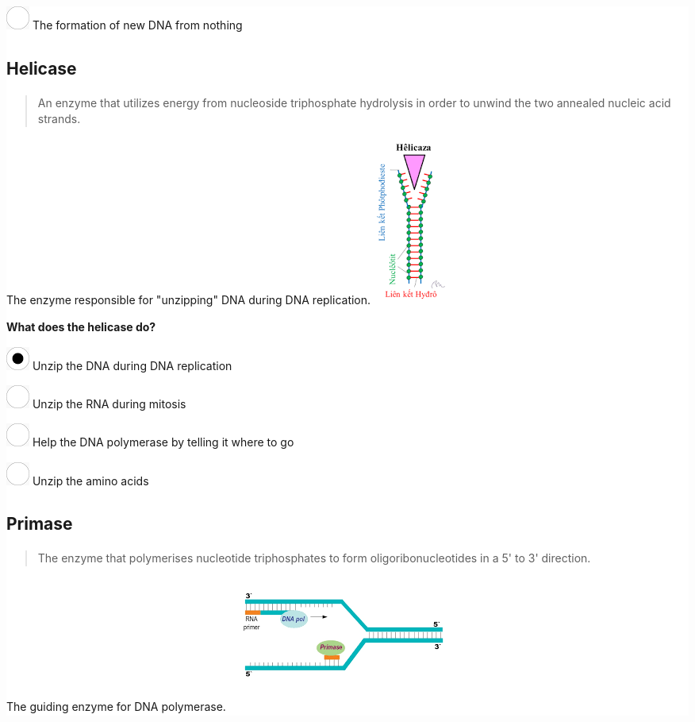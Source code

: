 ![alt text](opencircle.png "open circle")
The formation of new DNA from nothing

## Helicase
>An enzyme that utilizes energy from nucleoside triphosphate hydrolysis in order to unwind the two annealed nucleic acid strands.

The enzyme responsible for "unzipping" DNA during DNA replication.
![alt text](helicase.png "helicase")

**What does the helicase do?**

![alt text](closedcircle.png "closed circle")
Unzip the DNA during DNA replication

![alt text](opencircle.png "open circle")
Unzip the RNA during mitosis

![alt text](opencircle.png "open circle")
Help the DNA polymerase by telling it where to go

![alt text](opencircle.png "open circle")
Unzip the amino acids

## Primase
>The enzyme that polymerises nucleotide triphosphates to form oligoribonucleotides in a 5' to 3' direction.

The guiding enzyme for DNA polymerase.
![alt text](primase.png "primase")

